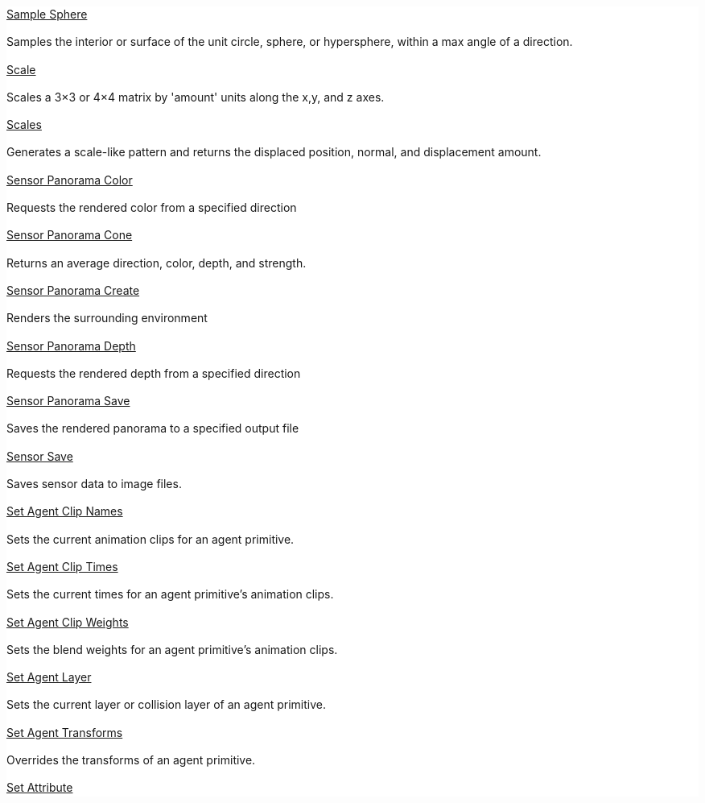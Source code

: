 
[Sample Sphere]()

Samples the interior or surface of the unit circle, sphere, or hypersphere, within a max angle of a direction.


[Scale]()

Scales a 3×3 or 4×4 matrix by 'amount' units along the x,y, and z axes.


[Scales]()

Generates a scale-like pattern and returns the displaced position, normal, and displacement amount.


[Sensor Panorama Color]()

Requests the rendered color from a specified direction


[Sensor Panorama Cone]()

Returns an average direction, color, depth, and strength.


[Sensor Panorama Create]()

Renders the surrounding environment


[Sensor Panorama Depth]()

Requests the rendered depth from a specified direction


[Sensor Panorama Save]()

Saves the rendered panorama to a specified output file


[Sensor Save]()

Saves sensor data to image files.

[Set Agent Clip Names]()

Sets the current animation clips for an agent primitive.

[Set Agent Clip Times]()

Sets the current times for an agent primitive’s animation clips.

[Set Agent Clip Weights]()

Sets the blend weights for an agent primitive’s animation clips.

[Set Agent Layer]()

Sets the current layer or collision layer of an agent primitive.

[Set Agent Transforms]()

Overrides the transforms of an agent primitive.

[Set Attribute]()
